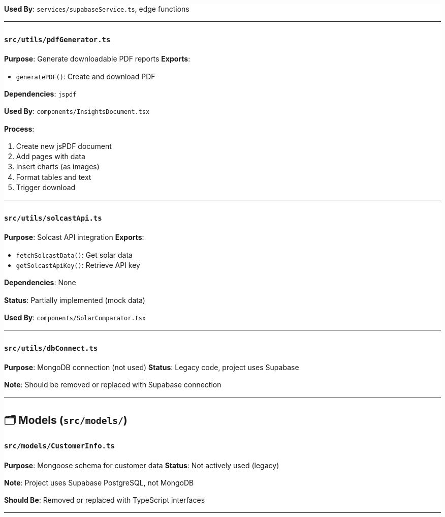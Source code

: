 **Used By**: `services/supabaseService.ts`, edge functions

---

### `src/utils/pdfGenerator.ts`
**Purpose**: Generate downloadable PDF reports
**Exports**:
- `generatePDF()`: Create and download PDF

**Dependencies**: `jspdf`

**Used By**: `components/InsightsDocument.tsx`

**Process**:
1. Create new jsPDF document
2. Add pages with data
3. Insert charts (as images)
4. Format tables and text
5. Trigger download

---

### `src/utils/solcastApi.ts`
**Purpose**: Solcast API integration
**Exports**:
- `fetchSolcastData()`: Get solar data
- `getSolcastApiKey()`: Retrieve API key

**Dependencies**: None

**Status**: Partially implemented (mock data)

**Used By**: `components/SolarComparator.tsx`

---

### `src/utils/dbConnect.ts`
**Purpose**: MongoDB connection (not used)
**Status**: Legacy code, project uses Supabase

**Note**: Should be removed or replaced with Supabase connection

---

## 🗂️ Models (`src/models/`)

### `src/models/CustomerInfo.ts`
**Purpose**: Mongoose schema for customer data
**Status**: Not actively used (legacy)

**Note**: Project uses Supabase PostgreSQL, not MongoDB

**Should Be**: Removed or replaced with TypeScript interfaces

---
